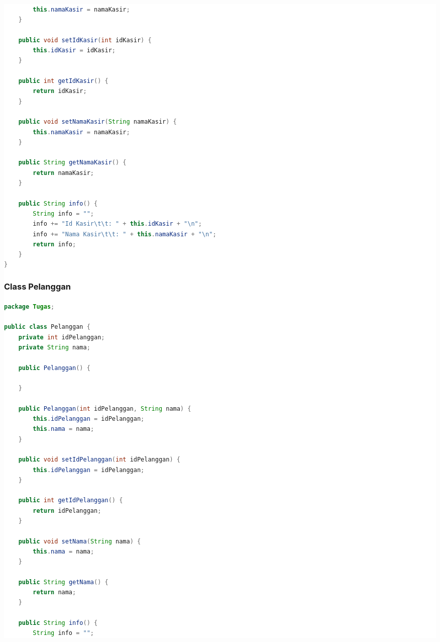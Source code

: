 ```java
        this.namaKasir = namaKasir;
    }

    public void setIdKasir(int idKasir) {
        this.idKasir = idKasir;
    }

    public int getIdKasir() {
        return idKasir;
    }

    public void setNamaKasir(String namaKasir) {
        this.namaKasir = namaKasir;
    }

    public String getNamaKasir() {
        return namaKasir;
    }
    
    public String info() {
        String info = "";
        info += "Id Kasir\t\t: " + this.idKasir + "\n";
        info += "Nama Kasir\t\t: " + this.namaKasir + "\n";
        return info;
    }
}
```

### Class Pelanggan
```java
package Tugas;

public class Pelanggan {
    private int idPelanggan;
    private String nama;

    public Pelanggan() {

    }

    public Pelanggan(int idPelanggan, String nama) {
        this.idPelanggan = idPelanggan;
        this.nama = nama;
    }

    public void setIdPelanggan(int idPelanggan) {
        this.idPelanggan = idPelanggan;
    }

    public int getIdPelanggan() {
        return idPelanggan;
    }

    public void setNama(String nama) {
        this.nama = nama;
    }

    public String getNama() {
        return nama;
    }

    public String info() {
        String info = "";
```